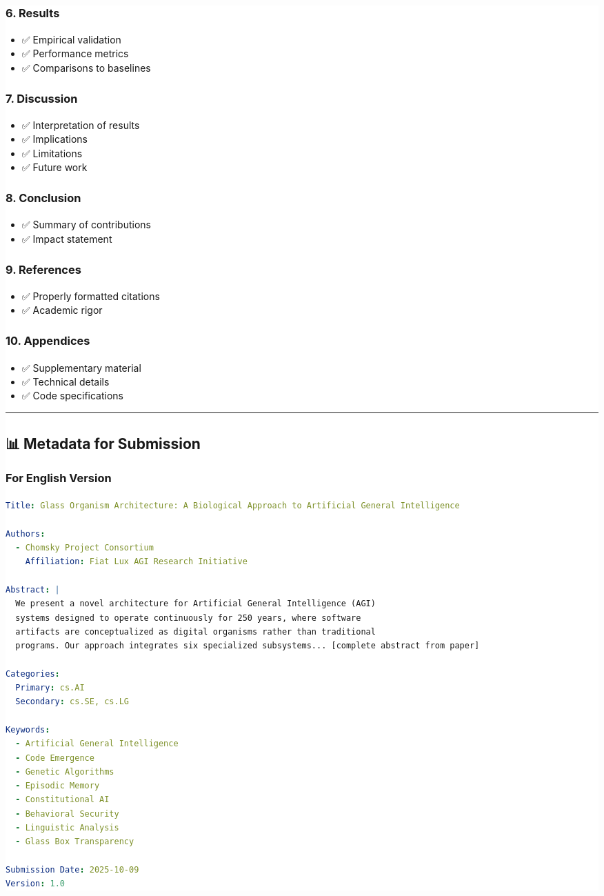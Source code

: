 ### 6. Results
- ✅ Empirical validation
- ✅ Performance metrics
- ✅ Comparisons to baselines

### 7. Discussion
- ✅ Interpretation of results
- ✅ Implications
- ✅ Limitations
- ✅ Future work

### 8. Conclusion
- ✅ Summary of contributions
- ✅ Impact statement

### 9. References
- ✅ Properly formatted citations
- ✅ Academic rigor

### 10. Appendices
- ✅ Supplementary material
- ✅ Technical details
- ✅ Code specifications

---

## 📊 Metadata for Submission

### For English Version

```yaml
Title: Glass Organism Architecture: A Biological Approach to Artificial General Intelligence

Authors:
  - Chomsky Project Consortium
    Affiliation: Fiat Lux AGI Research Initiative

Abstract: |
  We present a novel architecture for Artificial General Intelligence (AGI)
  systems designed to operate continuously for 250 years, where software
  artifacts are conceptualized as digital organisms rather than traditional
  programs. Our approach integrates six specialized subsystems... [complete abstract from paper]

Categories:
  Primary: cs.AI
  Secondary: cs.SE, cs.LG

Keywords:
  - Artificial General Intelligence
  - Code Emergence
  - Genetic Algorithms
  - Episodic Memory
  - Constitutional AI
  - Behavioral Security
  - Linguistic Analysis
  - Glass Box Transparency

Submission Date: 2025-10-09
Version: 1.0
```
